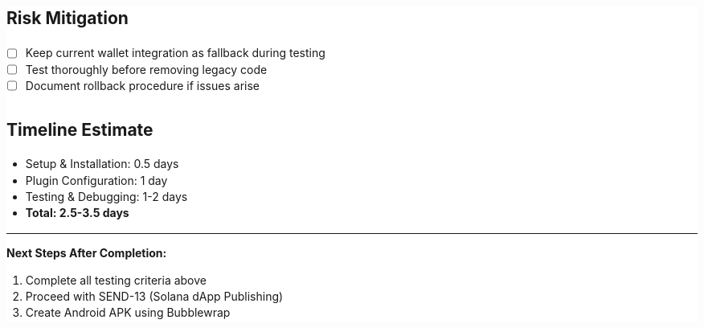 ## Risk Mitigation
- [ ] Keep current wallet integration as fallback during testing
- [ ] Test thoroughly before removing legacy code
- [ ] Document rollback procedure if issues arise

## Timeline Estimate
- Setup & Installation: 0.5 days
- Plugin Configuration: 1 day
- Testing & Debugging: 1-2 days
- **Total: 2.5-3.5 days**

---

**Next Steps After Completion:**
1. Complete all testing criteria above
2. Proceed with SEND-13 (Solana dApp Publishing)
3. Create Android APK using Bubblewrap